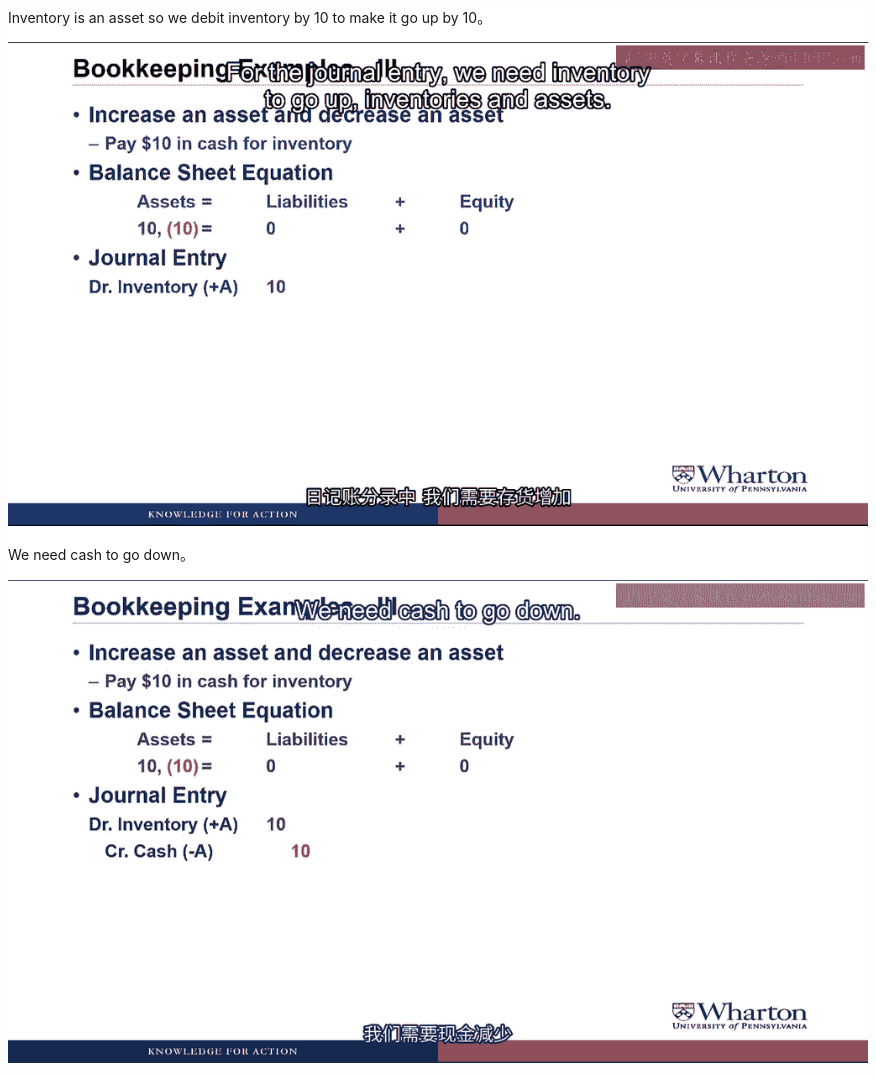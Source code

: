 Inventory is an asset so we debit inventory by 10 to make it go up by 10。

![](img/68eec4de285fcbfceaebef60006d5035_76.png)

We need cash to go down。

![](img/68eec4de285fcbfceaebef60006d5035_78.png)
